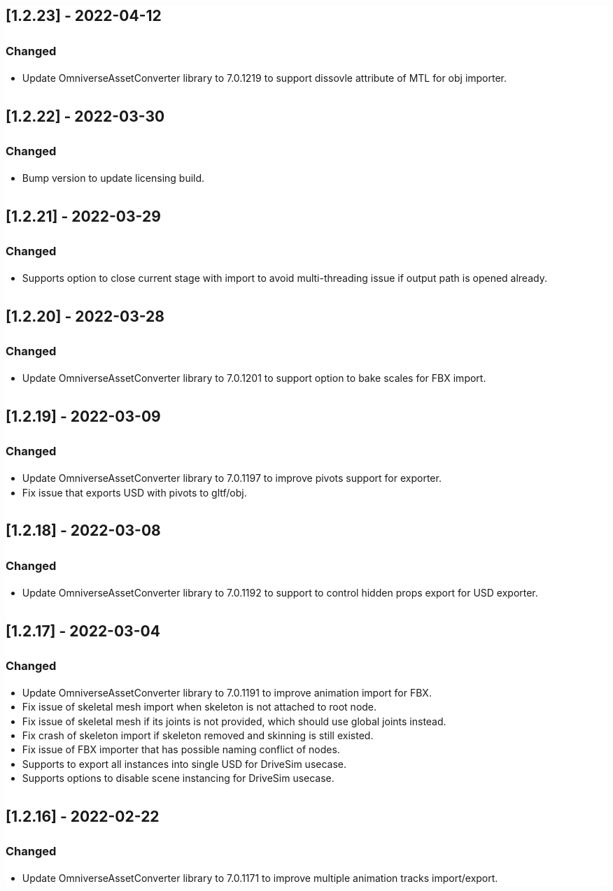 ## [1.2.23] - 2022-04-12
### Changed
- Update OmniverseAssetConverter library to 7.0.1219 to support dissovle attribute of MTL for obj importer.

## [1.2.22] - 2022-03-30
### Changed
- Bump version to update licensing build.

## [1.2.21] - 2022-03-29
### Changed
- Supports option to close current stage with import to avoid multi-threading issue if output path is opened already.

## [1.2.20] - 2022-03-28
### Changed
- Update OmniverseAssetConverter library to 7.0.1201 to support option to bake scales for FBX import.

## [1.2.19] - 2022-03-09
### Changed
- Update OmniverseAssetConverter library to 7.0.1197 to improve pivots support for exporter.
- Fix issue that exports USD with pivots to gltf/obj.

## [1.2.18] - 2022-03-08
### Changed
- Update OmniverseAssetConverter library to 7.0.1192 to support to control hidden props export for USD exporter.

## [1.2.17] - 2022-03-04
### Changed
- Update OmniverseAssetConverter library to 7.0.1191 to improve animation import for FBX.
- Fix issue of skeletal mesh import when skeleton is not attached to root node.
- Fix issue of skeletal mesh if its joints is not provided, which should use global joints instead.
- Fix crash of skeleton import if skeleton removed and skinning is still existed.
- Fix issue of FBX importer that has possible naming conflict of nodes.
- Supports to export all instances into single USD for DriveSim usecase.
- Supports options to disable scene instancing for DriveSim usecase.

## [1.2.16] - 2022-02-22
### Changed
- Update OmniverseAssetConverter library to 7.0.1171 to improve multiple animation tracks import/export.
